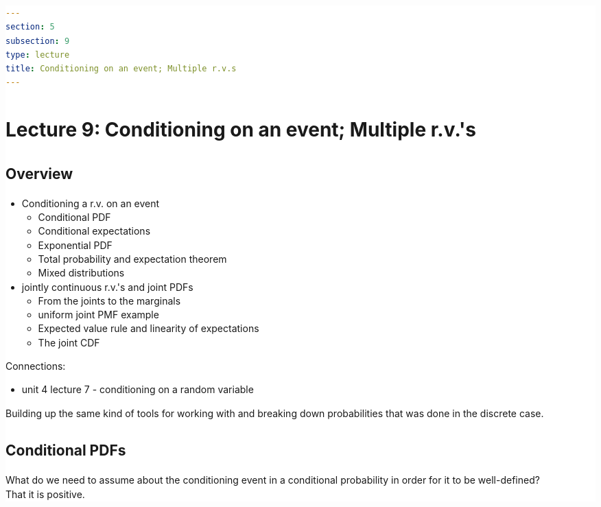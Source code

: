```yaml
---
section: 5
subsection: 9
type: lecture
title: Conditioning on an event; Multiple r.v.s
---
```


# Lecture 9: Conditioning on an event; Multiple r.v.'s

$\newcommand{\pr}[1]{\mathbf{P}\!\left(#1\right)}$
$\newcommand{\cpr}[2]{\mathbf{P}\!\left(#1\,\middle|\,#2\right)}$
$\newcommand{\setst}[2]{\left\{#1\,\middle|\,#2\right\}}$
$\newcommand{\cex}[2]{\mathbf{E}\left[#1\,\middle|\,#2\right]}$
$\newcommand{\ex}[1]{\mathbf{E}\left[#1\right]}$
$\newcommand{\var}[1]{\text{var}\left(#1\right)}$
$\newcommand{\d}{\text{d}}$
$\newcommand{\iint}[2]{\!#1\,\d#2}$
$\newcommand{\pmf}[2]{p_{#1}\left(#2\right)}$
$\newcommand{\cpmf}[3]{ \pmf{\left.#1\middle|#2\right.}{#3} }$
$\newcommand{\pdf}[2]{f_{#1}\left(#2\right)}$
$\newcommand{\cpdf}[3]{ \pdf{\left.#1\middle|#2\right.}{#3} }$
$\newcommand{\if}{\text{if }}$


## Overview

* Conditioning a r.v. on an event
  * Conditional PDF
  * Conditional expectations
  * Exponential PDF
  * Total probability and expectation theorem
  * Mixed distributions
* jointly continuous r.v.'s and joint PDFs
  * From the joints to the marginals
  * uniform joint PMF example
  * Expected value rule and linearity of expectations
  * The joint CDF

Connections:
* unit 4 lecture 7 - conditioning on a random variable

Building up the same kind of tools for working with and breaking down probabilities that was done in the discrete case.

## Conditional PDFs

What do we need to assume about the conditioning event in a conditional probability in order for it to be well-defined?  
That it is positive.
